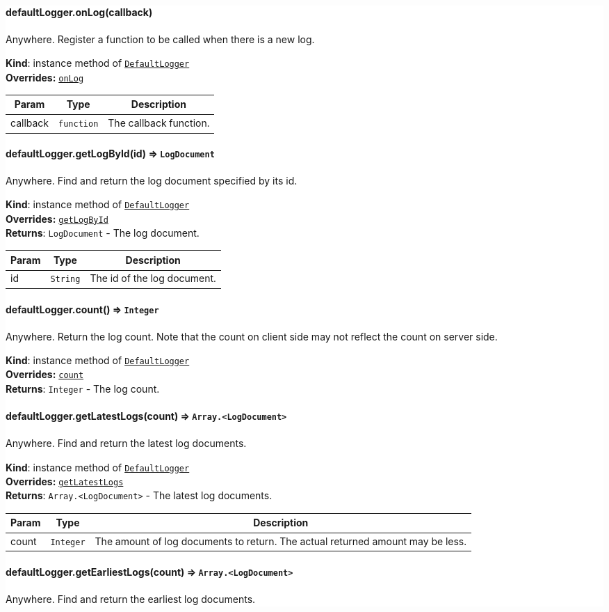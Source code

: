 <a name="EZLog.Base+onLog"></a>
#### defaultLogger.onLog(callback)
Anywhere.
Register a function to be called when there is a new log.

**Kind**: instance method of <code>[DefaultLogger](#EZLog.DefaultLogger)</code>  
**Overrides:** <code>[onLog](#EZLog.Base+onLog)</code>  

| Param | Type | Description |
| --- | --- | --- |
| callback | <code>function</code> | The callback function. |

<a name="EZLog.Base+getLogById"></a>
#### defaultLogger.getLogById(id) ⇒ <code>LogDocument</code>
Anywhere.
Find and return the log document specified by its id.

**Kind**: instance method of <code>[DefaultLogger](#EZLog.DefaultLogger)</code>  
**Overrides:** <code>[getLogById](#EZLog.Base+getLogById)</code>  
**Returns**: <code>LogDocument</code> - The log document.  

| Param | Type | Description |
| --- | --- | --- |
| id | <code>String</code> | The id of the log document. |

<a name="EZLog.Base+count"></a>
#### defaultLogger.count() ⇒ <code>Integer</code>
Anywhere.
Return the log count.
Note that the count on client side may not reflect the count on server side.

**Kind**: instance method of <code>[DefaultLogger](#EZLog.DefaultLogger)</code>  
**Overrides:** <code>[count](#EZLog.Base+count)</code>  
**Returns**: <code>Integer</code> - The log count.  
<a name="EZLog.Base+getLatestLogs"></a>
#### defaultLogger.getLatestLogs(count) ⇒ <code>Array.&lt;LogDocument&gt;</code>
Anywhere.
Find and return the latest log documents.

**Kind**: instance method of <code>[DefaultLogger](#EZLog.DefaultLogger)</code>  
**Overrides:** <code>[getLatestLogs](#EZLog.Base+getLatestLogs)</code>  
**Returns**: <code>Array.&lt;LogDocument&gt;</code> - The latest log documents.  

| Param | Type | Description |
| --- | --- | --- |
| count | <code>Integer</code> | The amount of log documents to return. The actual returned amount may be less. |

<a name="EZLog.Base+getEarliestLogs"></a>
#### defaultLogger.getEarliestLogs(count) ⇒ <code>Array.&lt;LogDocument&gt;</code>
Anywhere.
Find and return the earliest log documents.
